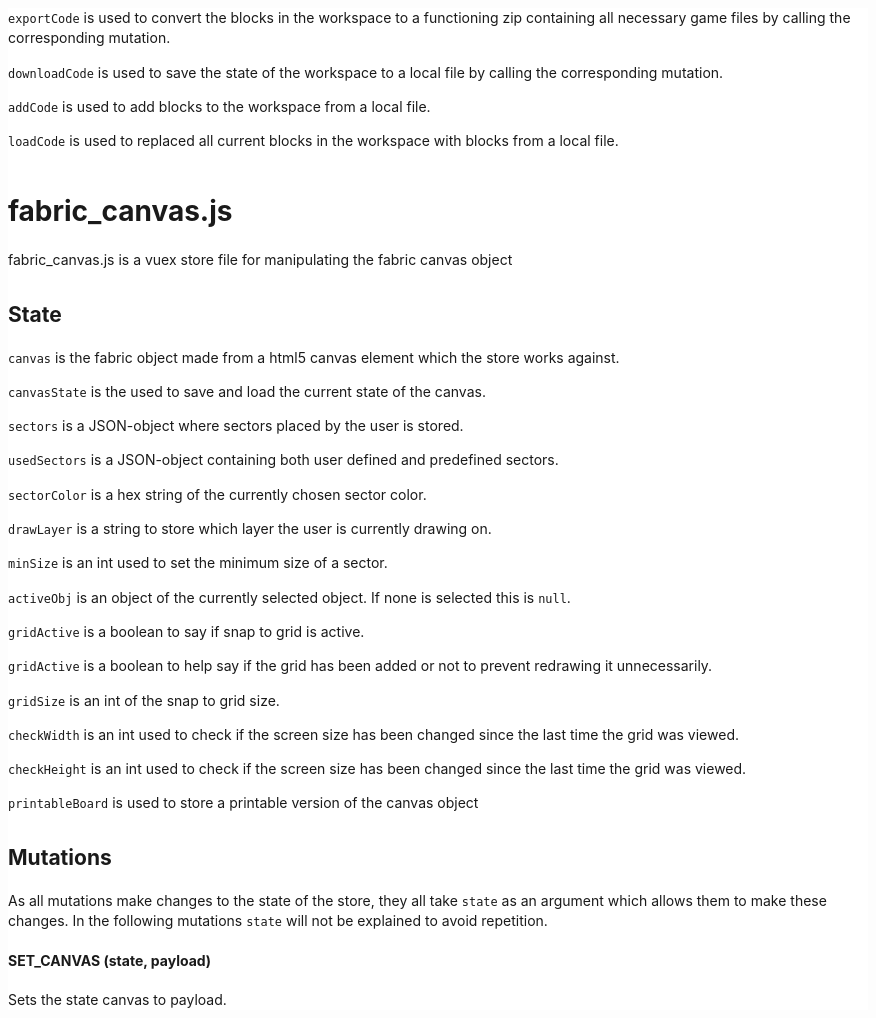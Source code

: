 `exportCode` is used to convert the blocks in the workspace to a functioning zip containing all necessary game files by calling the corresponding mutation.

`downloadCode` is used to save the state of the workspace to a local file by calling the corresponding mutation.

`addCode` is used to add blocks to the workspace from a local file.

`loadCode` is used to replaced all current blocks in the workspace with blocks from a local file.


# fabric_canvas.js

fabric_canvas.js is a vuex store file for manipulating the fabric canvas object

## State

`canvas` is the fabric object made from a html5 canvas element which the store works against.

`canvasState` is the used to save and load the current state of the canvas.

`sectors` is a JSON-object where sectors placed by the user is stored.

`usedSectors` is a JSON-object containing both user defined and predefined sectors.

`sectorColor` is a hex string of the currently chosen sector color.

`drawLayer` is a string to store which layer the user is currently drawing on.

`minSize` is an int used to set the minimum size of a sector.

`activeObj` is an object of the currently selected object. If none is selected this is `null`.

`gridActive` is a boolean to say if snap to grid is active.

`gridActive` is a boolean to help say if the grid has been added or not to prevent redrawing it unnecessarily.

`gridSize` is an int of the snap to grid size.

`checkWidth` is an int used to check if the screen size has been changed since the last time the grid was viewed.

`checkHeight` is an int used to check if the screen size has been changed since the last time the grid was viewed.

`printableBoard` is used to store a printable version of the canvas object

## Mutations

As all mutations make changes to the state of the store, they all take `state` as an argument which allows them
to make these changes. In the following mutations `state` will not be explained to avoid repetition.

#### SET_CANVAS (state, payload)

Sets the state canvas to payload.
